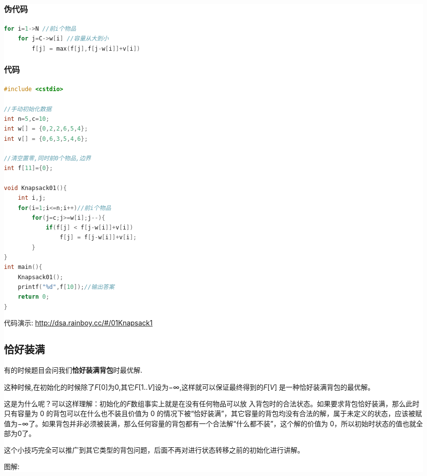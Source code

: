 
### 伪代码

```c
for i=1->N //前i个物品
    for j=C->w[i] //容量从大到小
        f[j] = max(f[j],f[j-w[i]]+v[i])
```


### 代码

```c
#include <cstdio>

//手动初始化数据
int n=5,c=10;
int w[] = {0,2,2,6,5,4};
int v[] = {0,6,3,5,4,6};

//清空置零,同时前0个物品,边界
int f[11]={0};

void Knapsack01(){
    int i,j;
    for(i=1;i<=n;i++)//前i个物品
        for(j=c;j>=w[i];j--){
            if(f[j] < f[j-w[i]]+v[i])
                f[j] = f[j-w[i]]+v[i];
        }
}
int main(){
    Knapsack01();
    printf("%d",f[10]);//输出答案
    return 0;
}
```

代码演示: http://dsa.rainboy.cc/#/01Knapsack1


## 恰好装满


有的时候题目会问我们**恰好装满背包**时最优解.

这种时候,在初始化的时候除了$F[0]$为0,其它$F[1..V]$设为$-\infty$,这样就可以保证最终得到的$F[V]$ 是一种恰好装满背包的最优解。


这是为什么呢？可以这样理解：初始化的$F$数组事实上就是在没有任何物品可以放 入背包时的合法状态。如果要求背包恰好装满，那么此时只有容量为 0 的背包可以在什么也不装且价值为 0 的情况下被“恰好装满”，其它容量的背包均没有合法的解，属于未定义的状态，应该被赋值为$-\infty$了。如果背包并非必须被装满，那么任何容量的背包都有一个合法解“什么都不装”，这个解的价值为 0，所以初始时状态的值也就全部为0了。

这个小技巧完全可以推广到其它类型的背包问题，后面不再对进行状态转移之前的初始化进行讲解。


图解:

